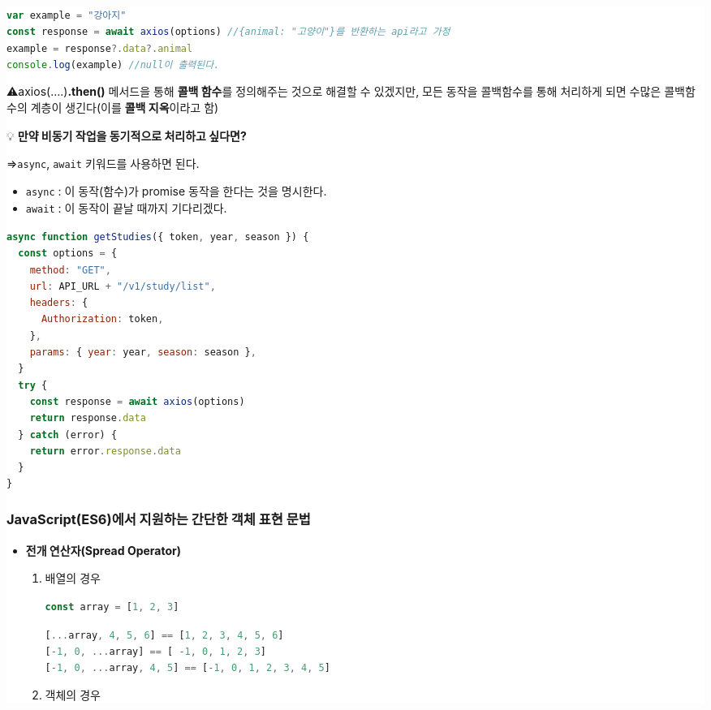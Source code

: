 ```jsx
var example = "강아지"
const response = await axios(options) //{animal: "고양이"}를 반환하는 api라고 가정
example = response?.data?.animal
console.log(example) //null이 출력된다.
```

⚠️axios(….)**.then()** 메서드을 통해 **콜백 함수**를 정의해주는 것으로 해결할 수 있겠지만, 모든 동작을 콜백함수를 통해 처리하게 되면 수많은 콜백함수의 계층이 생긴다(이를 **콜백 지옥**이라고 함)

<aside>
💡 <b>만약 비동기 작업을 동기적으로 처리하고 싶다면?</b>

⇒`async`, `await` 키워드를 사용하면 된다.

- `async` : 이 동작(함수)가 promise 동작을 한다는 것을 명시한다.
- `await` : 이 동작이 끝날 때까지 기다리겠다.

```jsx
async function getStudies({ token, year, season }) {
  const options = {
    method: "GET",
    url: API_URL + "/v1/study/list",
    headers: {
      Authorization: token,
    },
    params: { year: year, season: season },
  }
  try {
    const response = await axios(options)
    return response.data
  } catch (error) {
    return error.response.data
  }
}
```

</aside>

### JavaScript(ES6)에서 지원하는 간단한 객체 표현 문법

- **전개 연산자(Spread Operator)**

  1. 배열의 경우

     ```jsx
     const array = [1, 2, 3]
     ```

     ```jsx
     [...array, 4, 5, 6] == [1, 2, 3, 4, 5, 6]
     [-1, 0, ...array] == [ -1, 0, 1, 2, 3]
     [-1, 0, ...array, 4, 5] == [-1, 0, 1, 2, 3, 4, 5]
     ```

  2. 객체의 경우
